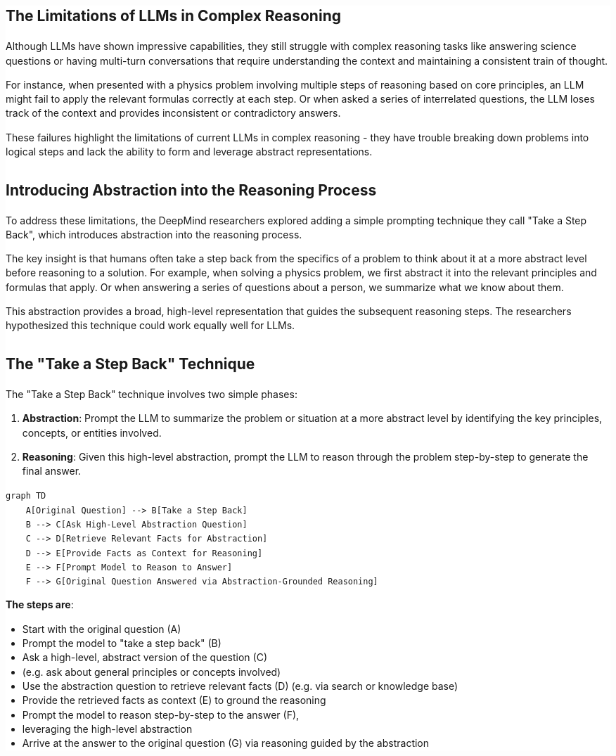 ## The Limitations of LLMs in Complex Reasoning

Although LLMs have shown impressive capabilities, they still struggle with complex reasoning tasks like answering science questions or having multi-turn conversations that require understanding the context and maintaining a consistent train of thought.

For instance, when presented with a physics problem involving multiple steps of reasoning based on core principles, an LLM might fail to apply the relevant formulas correctly at each step. Or when asked a series of interrelated questions, the LLM loses track of the context and provides inconsistent or contradictory answers.

These failures highlight the limitations of current LLMs in complex reasoning - they have trouble breaking down problems into logical steps and lack the ability to form and leverage abstract representations.

## Introducing Abstraction into the Reasoning Process

To address these limitations, the DeepMind researchers explored adding a simple prompting technique they call "Take a Step Back", which introduces abstraction into the reasoning process.

The key insight is that humans often take a step back from the specifics of a problem to think about it at a more abstract level before reasoning to a solution. For example, when solving a physics problem, we first abstract it into the relevant principles and formulas that apply. Or when answering a series of questions about a person, we summarize what we know about them.

This abstraction provides a broad, high-level representation that guides the subsequent reasoning steps. The researchers hypothesized this technique could work equally well for LLMs.

## The "Take a Step Back" Technique

The "Take a Step Back" technique involves two simple phases:

1. **Abstraction**: Prompt the LLM to summarize the problem or situation at a more abstract level by identifying the key principles, concepts, or entities involved.

2. **Reasoning**: Given this high-level abstraction, prompt the LLM to reason through the problem step-by-step to generate the final answer.

```mermaid
graph TD
    A[Original Question] --> B[Take a Step Back]
    B --> C[Ask High-Level Abstraction Question]
    C --> D[Retrieve Relevant Facts for Abstraction]
    D --> E[Provide Facts as Context for Reasoning]
    E --> F[Prompt Model to Reason to Answer]
    F --> G[Original Question Answered via Abstraction-Grounded Reasoning]
```

**The steps are**:

- Start with the original question (A)
- Prompt the model to "take a step back" (B)
- Ask a high-level, abstract version of the question (C)
- (e.g. ask about general principles or concepts involved)
- Use the abstraction question to retrieve relevant facts (D)
(e.g. via search or knowledge base)
- Provide the retrieved facts as context (E) to ground the reasoning
- Prompt the model to reason step-by-step to the answer (F),
- leveraging the high-level abstraction
- Arrive at the answer to the original question (G) via reasoning guided by the abstraction
